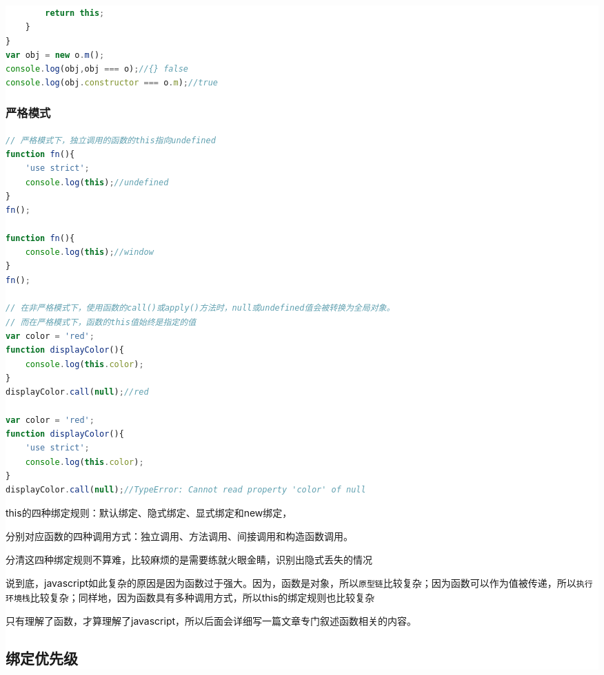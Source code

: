 ```js
        return this;
    }
}
var obj = new o.m();
console.log(obj,obj === o);//{} false
console.log(obj.constructor === o.m);//true

```

### 严格模式

```js
// 严格模式下，独立调用的函数的this指向undefined
function fn(){
    'use strict';
    console.log(this);//undefined
}
fn();

function fn(){
    console.log(this);//window
}
fn();

// 在非严格模式下，使用函数的call()或apply()方法时，null或undefined值会被转换为全局对象。
// 而在严格模式下，函数的this值始终是指定的值
var color = 'red';
function displayColor(){
    console.log(this.color);
}
displayColor.call(null);//red

var color = 'red';
function displayColor(){
    'use strict';
    console.log(this.color);
}
displayColor.call(null);//TypeError: Cannot read property 'color' of null
```

this的四种绑定规则：默认绑定、隐式绑定、显式绑定和new绑定，

分别对应函数的四种调用方式：独立调用、方法调用、间接调用和构造函数调用。

分清这四种绑定规则不算难，比较麻烦的是需要练就火眼金睛，识别出隐式丢失的情况

说到底，javascript如此复杂的原因是因为函数过于强大。因为，函数是对象，所以`原型链`比较复杂；因为函数可以作为值被传递，所以`执行环境栈`比较复杂；同样地，因为函数具有多种调用方式，所以this的绑定规则也比较复杂

只有理解了函数，才算理解了javascript，所以后面会详细写一篇文章专门叙述函数相关的内容。

## 绑定优先级
